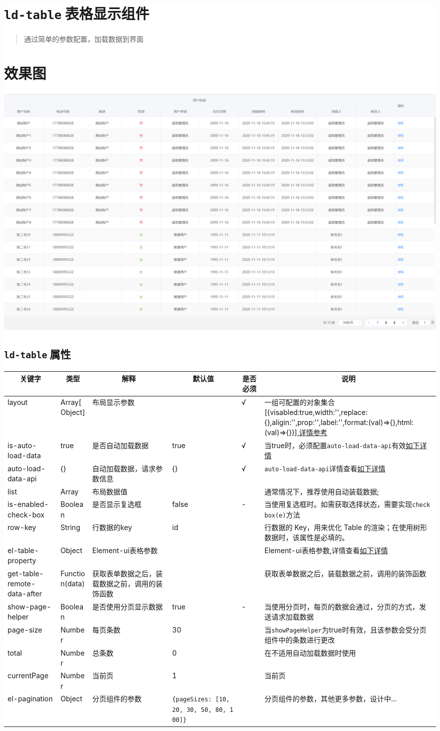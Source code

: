 # `ld-table` 表格显示组件
> 通过简单的参数配置，加载数据到界面

# 效果图

![显示表格](../effect/ld-table.png)

## `ld-table` 属性

|关键字|类型|解释|默认值|是否必须|说明|
|-|-|-|-|-|-|
|layout|Array[Object]|布局显示参数||√|一组可配置的对象集合[{visabled:true,width:'',replace:{},aligin:'',prop:'',label:'',format:(val)=>{},html:(val)=>{}}],[详情参考](###layout)|
|is-auto-load-data|true|是否自动加载数据|true|√|当true时，必须配置`auto-load-data-api`有效[如下详情](###auto-load-data-api)|
|auto-load-data-api|{}|自动加载数据，请求参数信息|{}|√|`auto-load-data-api`详情查看[如下详情](###auto-load-data-api)|
|list|Array|布局数据值|||通常情况下，推荐使用自动装载数据;|
|is-enabled-check-box|Boolean|是否显示复选框|false|-|当使用复选框时。如需获取选择状态，需要实现`checkbox(e)`方法|
|row-key|String|行数据的key|id||行数据的 Key，用来优化 Table 的渲染；在使用树形数据时，该属性是必填的。|
|el-table-property|Object|Element-ui表格参数|||Element-ui表格参数,详情查看[如下详情](###el-table-property)|
|get-table-remote-data-after|Function(data)|获取表单数据之后，装载数据之前，调用的装饰函数|||获取表单数据之后，装载数据之前，调用的装饰函数|
|show-page-helper|Boolean|是否使用分页显示数据|true|-|当使用分页时，每页的数据会通过，分页的方式，发送请求加载数据|
|page-size|Number|每页条数|30||当`showPageHelper`为true时有效，且该参数会受分页组件中的条数进行更改|
|total|Number|总条数|0||在不适用自动加载数据时使用|
|currentPage|Number|当前页|1||当前页|
|el-pagination|Object|分页组件的参数|`{pageSizes: [10, 20, 30, 50, 80, 100]}`||分页组件的参数，其他更多参数，设计中...|
